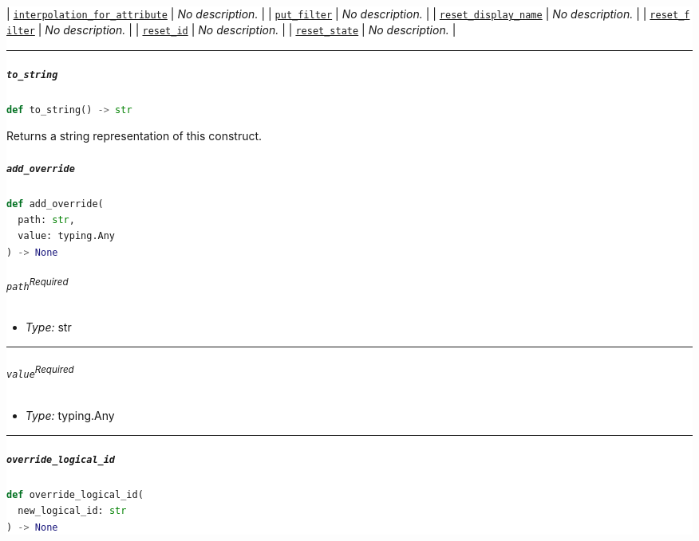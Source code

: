 | <code><a href="#rhizo-co-terraform-provider-oci.dataOciApigatewayUsagePlans.DataOciApigatewayUsagePlans.interpolationForAttribute">interpolation_for_attribute</a></code> | *No description.* |
| <code><a href="#rhizo-co-terraform-provider-oci.dataOciApigatewayUsagePlans.DataOciApigatewayUsagePlans.putFilter">put_filter</a></code> | *No description.* |
| <code><a href="#rhizo-co-terraform-provider-oci.dataOciApigatewayUsagePlans.DataOciApigatewayUsagePlans.resetDisplayName">reset_display_name</a></code> | *No description.* |
| <code><a href="#rhizo-co-terraform-provider-oci.dataOciApigatewayUsagePlans.DataOciApigatewayUsagePlans.resetFilter">reset_filter</a></code> | *No description.* |
| <code><a href="#rhizo-co-terraform-provider-oci.dataOciApigatewayUsagePlans.DataOciApigatewayUsagePlans.resetId">reset_id</a></code> | *No description.* |
| <code><a href="#rhizo-co-terraform-provider-oci.dataOciApigatewayUsagePlans.DataOciApigatewayUsagePlans.resetState">reset_state</a></code> | *No description.* |

---

##### `to_string` <a name="to_string" id="rhizo-co-terraform-provider-oci.dataOciApigatewayUsagePlans.DataOciApigatewayUsagePlans.toString"></a>

```python
def to_string() -> str
```

Returns a string representation of this construct.

##### `add_override` <a name="add_override" id="rhizo-co-terraform-provider-oci.dataOciApigatewayUsagePlans.DataOciApigatewayUsagePlans.addOverride"></a>

```python
def add_override(
  path: str,
  value: typing.Any
) -> None
```

###### `path`<sup>Required</sup> <a name="path" id="rhizo-co-terraform-provider-oci.dataOciApigatewayUsagePlans.DataOciApigatewayUsagePlans.addOverride.parameter.path"></a>

- *Type:* str

---

###### `value`<sup>Required</sup> <a name="value" id="rhizo-co-terraform-provider-oci.dataOciApigatewayUsagePlans.DataOciApigatewayUsagePlans.addOverride.parameter.value"></a>

- *Type:* typing.Any

---

##### `override_logical_id` <a name="override_logical_id" id="rhizo-co-terraform-provider-oci.dataOciApigatewayUsagePlans.DataOciApigatewayUsagePlans.overrideLogicalId"></a>

```python
def override_logical_id(
  new_logical_id: str
) -> None
```
